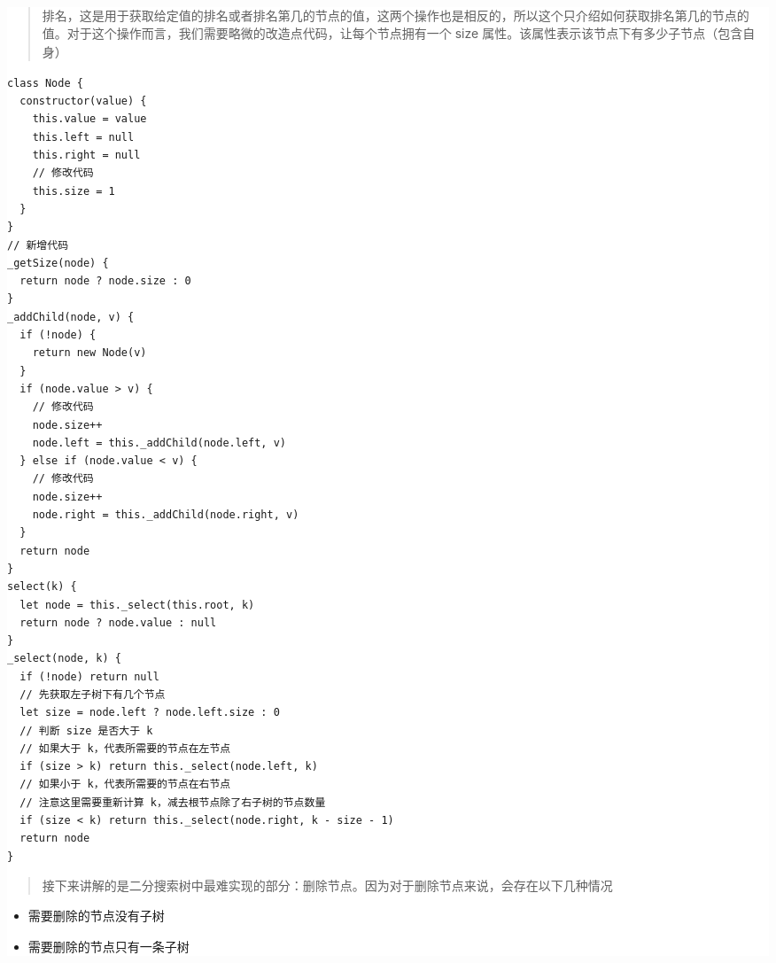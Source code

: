 > 排名，这是用于获取给定值的排名或者排名第几的节点的值，这两个操作也是相反的，所以这个只介绍如何获取排名第几的节点的值。对于这个操作而言，我们需要略微的改造点代码，让每个节点拥有一个 size 属性。该属性表示该节点下有多少子节点（包含自身）

    class Node {
      constructor(value) {
        this.value = value
        this.left = null
        this.right = null
        // 修改代码
        this.size = 1
      }
    }
    // 新增代码
    _getSize(node) {
      return node ? node.size : 0
    }
    _addChild(node, v) {
      if (!node) {
        return new Node(v)
      }
      if (node.value > v) {
        // 修改代码
        node.size++
        node.left = this._addChild(node.left, v)
      } else if (node.value < v) {
        // 修改代码
        node.size++
        node.right = this._addChild(node.right, v)
      }
      return node
    }
    select(k) {
      let node = this._select(this.root, k)
      return node ? node.value : null
    }
    _select(node, k) {
      if (!node) return null
      // 先获取左子树下有几个节点
      let size = node.left ? node.left.size : 0
      // 判断 size 是否大于 k
      // 如果大于 k，代表所需要的节点在左节点
      if (size > k) return this._select(node.left, k)
      // 如果小于 k，代表所需要的节点在右节点
      // 注意这里需要重新计算 k，减去根节点除了右子树的节点数量
      if (size < k) return this._select(node.right, k - size - 1)
      return node
    }

> 接下来讲解的是二分搜索树中最难实现的部分：删除节点。因为对于删除节点来说，会存在以下几种情况

- 需要删除的节点没有子树

- 需要删除的节点只有一条子树
